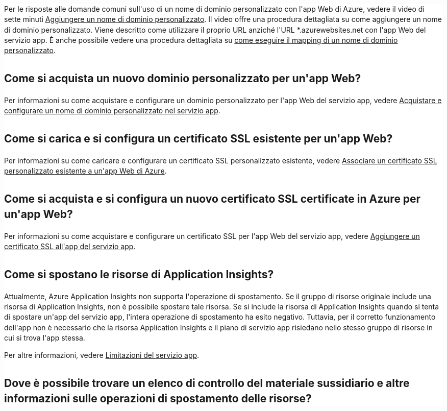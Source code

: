 Per le risposte alle domande comuni sull'uso di un nome di dominio personalizzato con l'app Web di Azure, vedere il video di sette minuti [Aggiungere un nome di dominio personalizzato](https://channel9.msdn.com/blogs/Azure-App-Service-Self-Help/Add-a-Custom-Domain-Name). Il video offre una procedura dettagliata su come aggiungere un nome di dominio personalizzato. Viene descritto come utilizzare il proprio URL anziché l'URL *.azurewebsites.net con l'app Web del servizio app. È anche possibile vedere una procedura dettagliata su [come eseguire il mapping di un nome di dominio personalizzato](web-sites-custom-domain-name.md).


## <a name="how-do-i-purchase-a-new-custom-domain-for-my-web-app"></a>Come si acquista un nuovo dominio personalizzato per un'app Web?

Per informazioni su come acquistare e configurare un dominio personalizzato per l'app Web del servizio app, vedere [Acquistare e configurare un nome di dominio personalizzato nel servizio app](custom-dns-web-site-buydomains-web-app.md).


## <a name="how-do-i-upload-and-configure-an-existing-ssl-certificate-for-my-web-app"></a>Come si carica e si configura un certificato SSL esistente per un'app Web?

Per informazioni su come caricare e configurare un certificato SSL personalizzato esistente, vedere [Associare un certificato SSL personalizzato esistente a un'app Web di Azure](app-service-web-tutorial-custom-ssl.md#upload).


## <a name="how-do-i-purchase-and-configure-a-new-ssl-certificate-in-azure-for-my-web-app"></a>Come si acquista e si configura un nuovo certificato SSL certificate in Azure per un'app Web?

Per informazioni su come acquistare e configurare un certificato SSL per l'app Web del servizio app, vedere [Aggiungere un certificato SSL all'app del servizio app](web-sites-purchase-ssl-web-site.md).


## <a name="how-do-i-move-application-insights-resources"></a>Come si spostano le risorse di Application Insights?

Attualmente, Azure Application Insights non supporta l'operazione di spostamento. Se il gruppo di risorse originale include una risorsa di Application Insights, non è possibile spostare tale risorsa. Se si include la risorsa di Application Insights quando si tenta di spostare un'app del servizio app, l'intera operazione di spostamento ha esito negativo. Tuttavia, per il corretto funzionamento dell'app non è necessario che la risorsa Application Insights e il piano di servizio app risiedano nello stesso gruppo di risorse in cui si trova l'app stessa.

Per altre informazioni, vedere [Limitazioni del servizio app](../azure-resource-manager/resource-group-move-resources.md#app-service-limitations).

## <a name="where-can-i-find-a-guidance-checklist-and-learn-more-about-resource-move-operations"></a>Dove è possibile trovare un elenco di controllo del materiale sussidiario e altre informazioni sulle operazioni di spostamento delle risorse?
